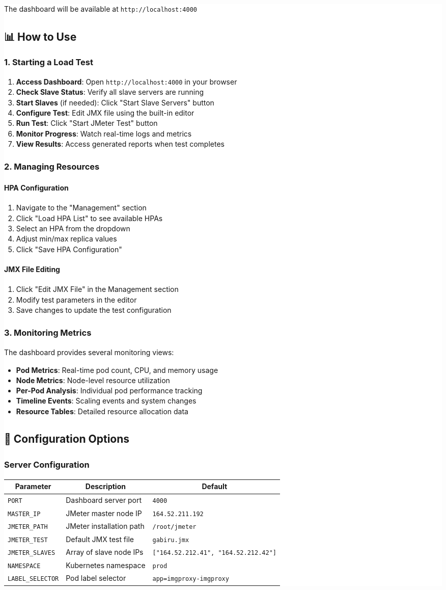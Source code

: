 The dashboard will be available at `http://localhost:4000`

## 📊 How to Use

### 1. Starting a Load Test

1. **Access Dashboard**: Open `http://localhost:4000` in your browser
2. **Check Slave Status**: Verify all slave servers are running
3. **Start Slaves** (if needed): Click "Start Slave Servers" button
4. **Configure Test**: Edit JMX file using the built-in editor
5. **Run Test**: Click "Start JMeter Test" button
6. **Monitor Progress**: Watch real-time logs and metrics
7. **View Results**: Access generated reports when test completes

### 2. Managing Resources

#### HPA Configuration
1. Navigate to the "Management" section
2. Click "Load HPA List" to see available HPAs
3. Select an HPA from the dropdown
4. Adjust min/max replica values
5. Click "Save HPA Configuration"

#### JMX File Editing
1. Click "Edit JMX File" in the Management section
2. Modify test parameters in the editor
3. Save changes to update the test configuration

### 3. Monitoring Metrics

The dashboard provides several monitoring views:

- **Pod Metrics**: Real-time pod count, CPU, and memory usage
- **Node Metrics**: Node-level resource utilization
- **Per-Pod Analysis**: Individual pod performance tracking
- **Timeline Events**: Scaling events and system changes
- **Resource Tables**: Detailed resource allocation data

## 🔧 Configuration Options

### Server Configuration

| Parameter | Description | Default |
|-----------|-------------|---------|
| `PORT` | Dashboard server port | `4000` |
| `MASTER_IP` | JMeter master node IP | `164.52.211.192` |
| `JMETER_PATH` | JMeter installation path | `/root/jmeter` |
| `JMETER_TEST` | Default JMX test file | `gabiru.jmx` |
| `JMETER_SLAVES` | Array of slave node IPs | `["164.52.212.41", "164.52.212.42"]` |
| `NAMESPACE` | Kubernetes namespace | `prod` |
| `LABEL_SELECTOR` | Pod label selector | `app=imgproxy-imgproxy` |
